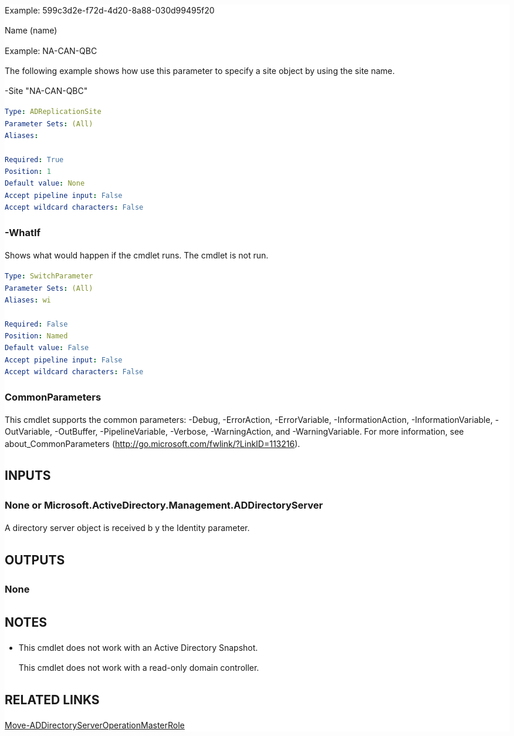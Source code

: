 Example: 599c3d2e-f72d-4d20-8a88-030d99495f20

Name (name)

Example: NA-CAN-QBC

The following example shows how use this parameter to specify a site object by using the site name.

-Site  "NA-CAN-QBC"

```yaml
Type: ADReplicationSite
Parameter Sets: (All)
Aliases: 

Required: True
Position: 1
Default value: None
Accept pipeline input: False
Accept wildcard characters: False
```

### -WhatIf
Shows what would happen if the cmdlet runs.
The cmdlet is not run.

```yaml
Type: SwitchParameter
Parameter Sets: (All)
Aliases: wi

Required: False
Position: Named
Default value: False
Accept pipeline input: False
Accept wildcard characters: False
```

### CommonParameters
This cmdlet supports the common parameters: -Debug, -ErrorAction, -ErrorVariable, -InformationAction, -InformationVariable, -OutVariable, -OutBuffer, -PipelineVariable, -Verbose, -WarningAction, and -WarningVariable. For more information, see about_CommonParameters (http://go.microsoft.com/fwlink/?LinkID=113216).

## INPUTS

### None or Microsoft.ActiveDirectory.Management.ADDirectoryServer
A directory server object is received b y the Identity parameter.

## OUTPUTS

### None

## NOTES
* This cmdlet does not work with an Active Directory Snapshot.

  This cmdlet does not work with a read-only domain controller.

## RELATED LINKS

[Move-ADDirectoryServerOperationMasterRole](./Move-ADDirectoryServerOperationMasterRole.md)
